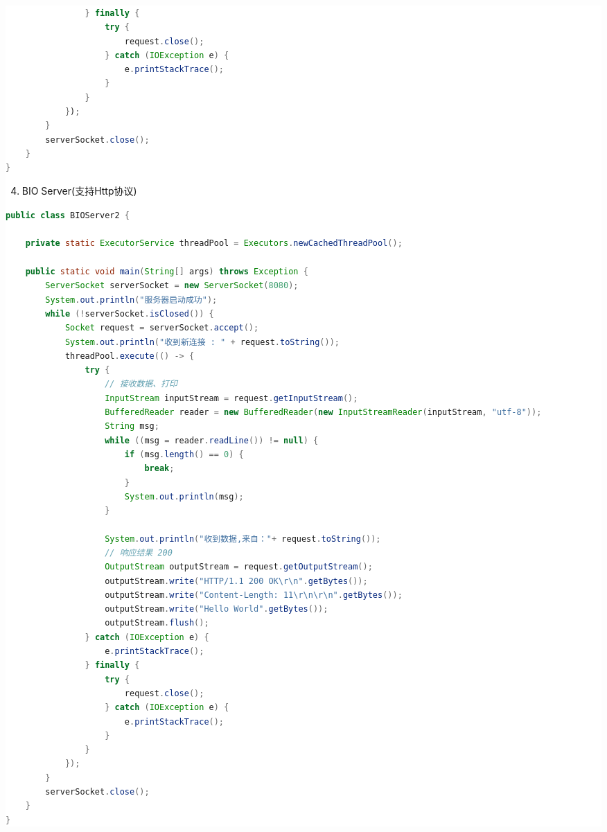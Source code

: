 ~~~java
                } finally {
                    try {
                        request.close();
                    } catch (IOException e) {
                        e.printStackTrace();
                    }
                }
            });
        }
        serverSocket.close();
    }
}
~~~

4. BIO Server(支持Http协议)

~~~java
public class BIOServer2 {

    private static ExecutorService threadPool = Executors.newCachedThreadPool();

    public static void main(String[] args) throws Exception {
        ServerSocket serverSocket = new ServerSocket(8080);
        System.out.println("服务器启动成功");
        while (!serverSocket.isClosed()) {
            Socket request = serverSocket.accept();
            System.out.println("收到新连接 : " + request.toString());
            threadPool.execute(() -> {
                try {
                    // 接收数据、打印
                    InputStream inputStream = request.getInputStream();
                    BufferedReader reader = new BufferedReader(new InputStreamReader(inputStream, "utf-8"));
                    String msg;
                    while ((msg = reader.readLine()) != null) {
                        if (msg.length() == 0) {
                            break;
                        }
                        System.out.println(msg);
                    }

                    System.out.println("收到数据,来自："+ request.toString());
                    // 响应结果 200
                    OutputStream outputStream = request.getOutputStream();
                    outputStream.write("HTTP/1.1 200 OK\r\n".getBytes());
                    outputStream.write("Content-Length: 11\r\n\r\n".getBytes());
                    outputStream.write("Hello World".getBytes());
                    outputStream.flush();
                } catch (IOException e) {
                    e.printStackTrace();
                } finally {
                    try {
                        request.close();
                    } catch (IOException e) {
                        e.printStackTrace();
                    }
                }
            });
        }
        serverSocket.close();
    }
}
~~~
